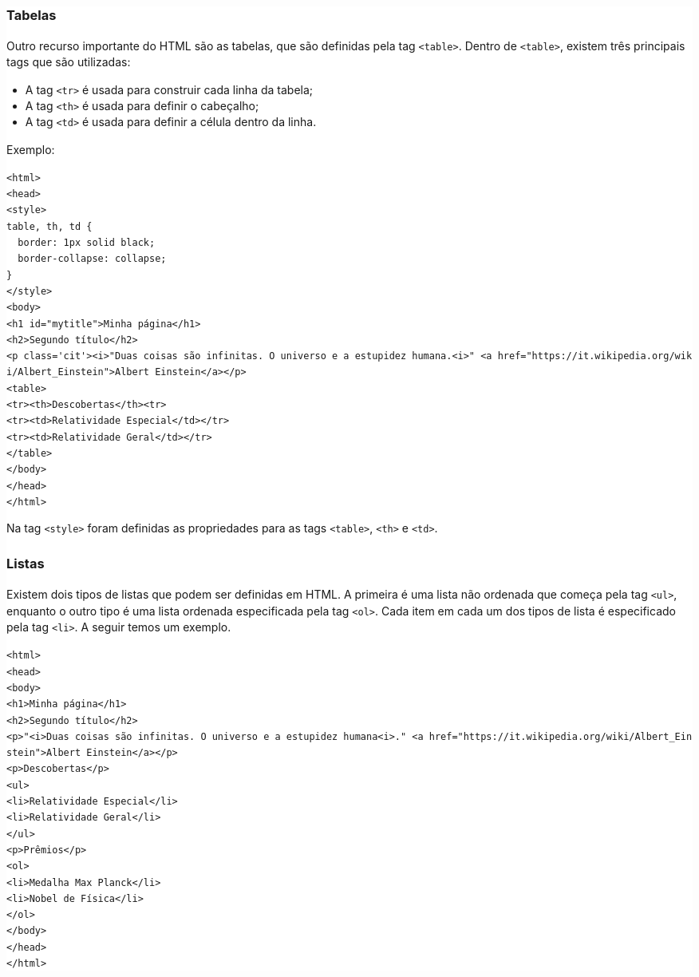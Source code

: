 ### Tabelas

Outro recurso importante do HTML são as tabelas, que são definidas pela tag `<table>`. Dentro de `<table>`, existem três principais tags que são utilizadas: 

* A tag `<tr>` é usada para construir cada linha da tabela;
* A tag `<th>` é usada para definir o cabeçalho;
* A tag `<td>` é usada para definir a célula dentro da linha.

Exemplo:

```
<html>
<head>
<style>
table, th, td {
  border: 1px solid black;
  border-collapse: collapse;
}
</style>
<body>
<h1 id="mytitle">Minha página</h1>
<h2>Segundo título</h2>
<p class='cit'><i>"Duas coisas são infinitas. O universo e a estupidez humana.<i>" <a href="https://it.wikipedia.org/wiki/Albert_Einstein">Albert Einstein</a></p>
<table>
<tr><th>Descobertas</th><tr>
<tr><td>Relatividade Especial</td></tr>
<tr><td>Relatividade Geral</td></tr>
</table>
</body>
</head>
</html>
```

Na tag `<style>` foram definidas as propriedades para as tags `<table>`, `<th>` e `<td>`. 


### Listas

Existem dois tipos de listas que podem ser definidas em HTML. A primeira é uma lista não ordenada que começa pela tag `<ul>`, enquanto o outro tipo é uma lista ordenada especificada pela tag `<ol>`. Cada item em cada um dos tipos de lista é especificado pela tag `<li>`. A seguir temos um exemplo.

```
<html>
<head>
<body>
<h1>Minha página</h1>
<h2>Segundo título</h2>
<p>"<i>Duas coisas são infinitas. O universo e a estupidez humana<i>." <a href="https://it.wikipedia.org/wiki/Albert_Einstein">Albert Einstein</a></p>
<p>Descobertas</p>
<ul>
<li>Relatividade Especial</li>
<li>Relatividade Geral</li>
</ul>
<p>Prêmios</p>
<ol>
<li>Medalha Max Planck</li>
<li>Nobel de Física</li>
</ol>
</body>
</head>
</html>
```
